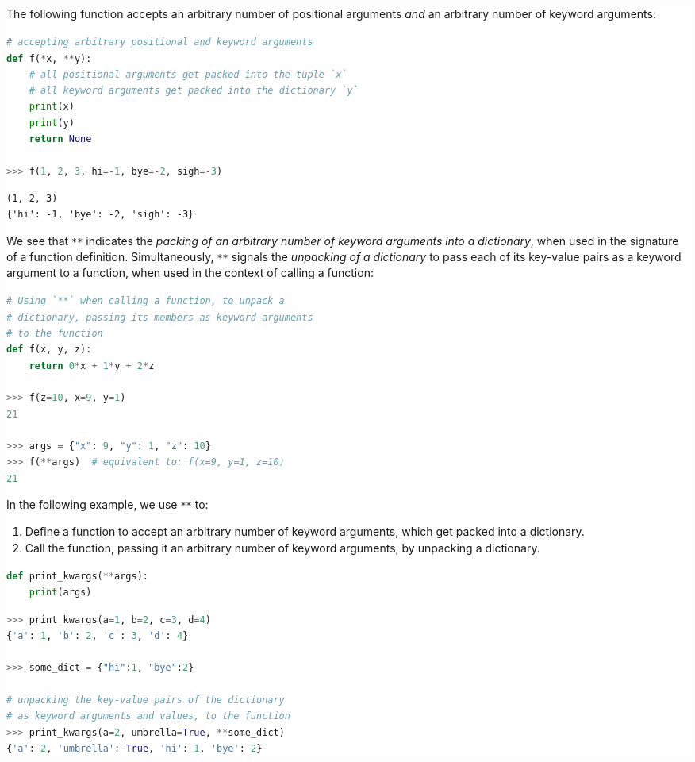 The following function accepts an arbitrary number of positional arguments *and* an arbitrary number of keyword arguments:

```python
# accepting arbitrary positional and keyword arguments
def f(*x, **y):
    # all positional arguments get packed into the tuple `x`
    # all keyword arguments get packed into the dictionary `y` 
    print(x)  
    print(y)
    return None

>>> f(1, 2, 3, hi=-1, bye=-2, sigh=-3)
```
```
(1, 2, 3)
{'hi': -1, 'bye': -2, 'sigh': -3}
```



We see that `**` indicates the *packing of an arbitrary number of keyword arguments into a dictionary*, when used in the signature of a function definition. Simultaneously, `**` signals the *unpacking of a dictionary* to pass each of its key-value pairs as a keyword argument to a function, when used in the context of calling a function:

```python
# Using `**` when calling a function, to unpack a 
# dictionary, passing its members as keyword arguments 
# to the function
def f(x, y, z):
    return 0*x + 1*y + 2*z

>>> f(z=10, x=9, y=1)
21

>>> args = {"x": 9, "y": 1, "z": 10}
>>> f(**args)  # equivalent to: f(x=9, y=1, z=10)
21
```


In the following example, we use `**` to: 

   1. Define a function to accept an arbitrary
      number of keyword arguments, which get packed into a dictionary.
   2. Call the function, passing it  an arbitrary 
      number of keyword arguments, by unpacking a dictionary.


```python
def print_kwargs(**args):
    print(args)
```
```python
>>> print_kwargs(a=1, b=2, c=3, d=4)
{'a': 1, 'b': 2, 'c': 3, 'd': 4}

>>> some_dict = {"hi":1, "bye":2}

# unpacking the key-value pairs of the dictionary
# as keyword arguments and values, to the function
>>> print_kwargs(a=2, umbrella=True, **some_dict)
{'a': 2, 'umbrella': True, 'hi': 1, 'bye': 2}
```
